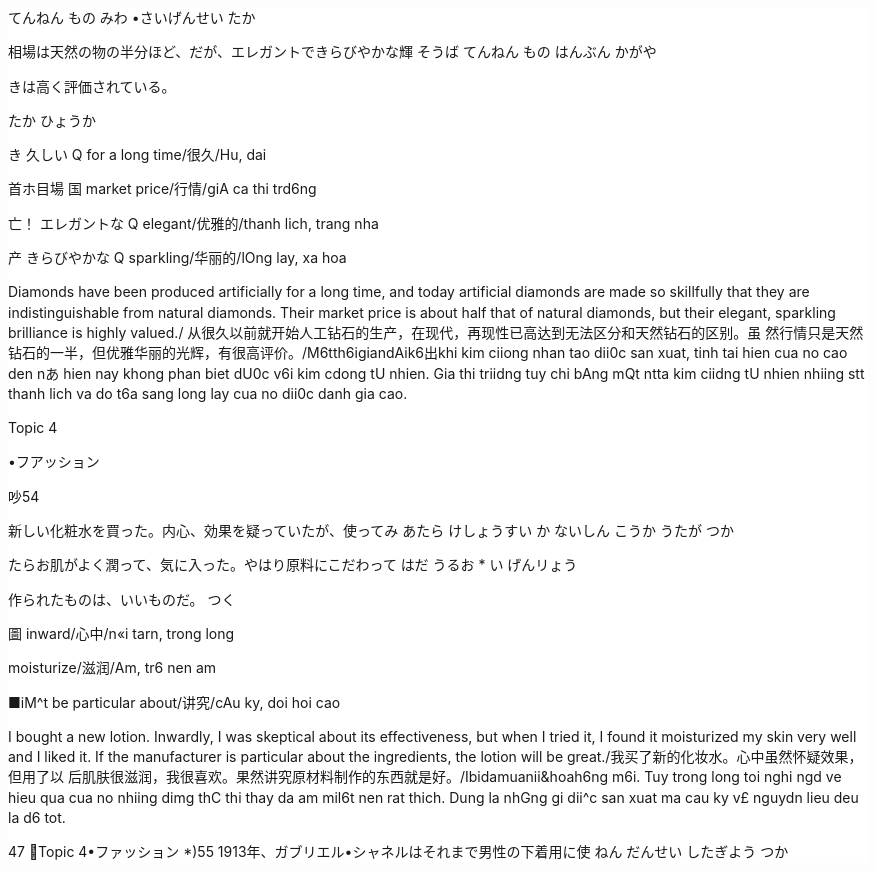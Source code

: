 てんねん もの みわ •さいげんせい たか

相場は天然の物の半分ほど、だが、エレガントできらびやかな輝
そうば てんねん もの はんぶん かがや

きは高く評価されている。

たか ひょうか

き 久しい Q for a long time/很久/Hu, dai

首ホ目場 国 market price/行情/giA ca thi trd6ng

亡！ エレガントな Q elegant/优雅的/thanh lich, trang nha

产 きらびやかな Q sparkling/华丽的/lOng lay, xa hoa

Diamonds have been produced artificially for a long time, and today artificial diamonds are
made so skillfully that they are indistinguishable from natural diamonds. Their market price
is about half that of natural diamonds, but their elegant, sparkling brilliance is highly valued./
从很久以前就开始人工钻石的生产，在现代，再现性已高达到无法区分和天然钻石的区别。虽
然行情只是天然钻石的一半，但优雅华丽的光辉，有很高评价。/M6tth6igiandAik6出khi
kim ciiong nhan tao dii0c san xuat, tinh tai hien cua no cao den nあ hien nay khong phan
biet dU0c v6i kim cdong tU nhien. Gia thi triidng tuy chi bAng mQt ntta kim ciidng tU nhien
nhiing stt thanh lich va do t6a sang long lay cua no dii0c danh gia cao.

Topic 4

•フアッション

吵54

新しい化粧水を買った。内心、効果を疑っていたが、使ってみ
あたら けしょうすい か ないしん こうか うたが つか

たらお肌がよく潤って、気に入った。やはり原料にこだわって
はだ うるお * い げんリょう

作られたものは、いいものだ。
つく

圖 inward/心中/n«i tarn, trong long

moisturize/滋润/Am, tr6 nen am

■iM^t be particular about/讲究/cAu ky, doi hoi cao

I bought a new lotion. Inwardly, I was skeptical about its effectiveness, but when I tried it, I
found it moisturized my skin very well and I liked it. If the manufacturer is particular about
the ingredients, the lotion will be great./我买了新的化妆水。心中虽然怀疑效果，但用了以
后肌肤很滋润，我很喜欢。果然讲究原材料制作的东西就是好。/Ibidamuanii&hoah6ng
m6i. Tuy trong long toi nghi ngd ve hieu qua cua no nhiing dimg thC thi thay da am mil6t
nen rat thich. Dung la nhGng gi dii^c san xuat ma cau ky v£ nguydn lieu deu la d6 tot.

47
Topic 4•ファッション
 *)55
1913年、ガブリエル•シャネルはそれまで男性の下着用に使
ねん だんせい したぎよう つか

